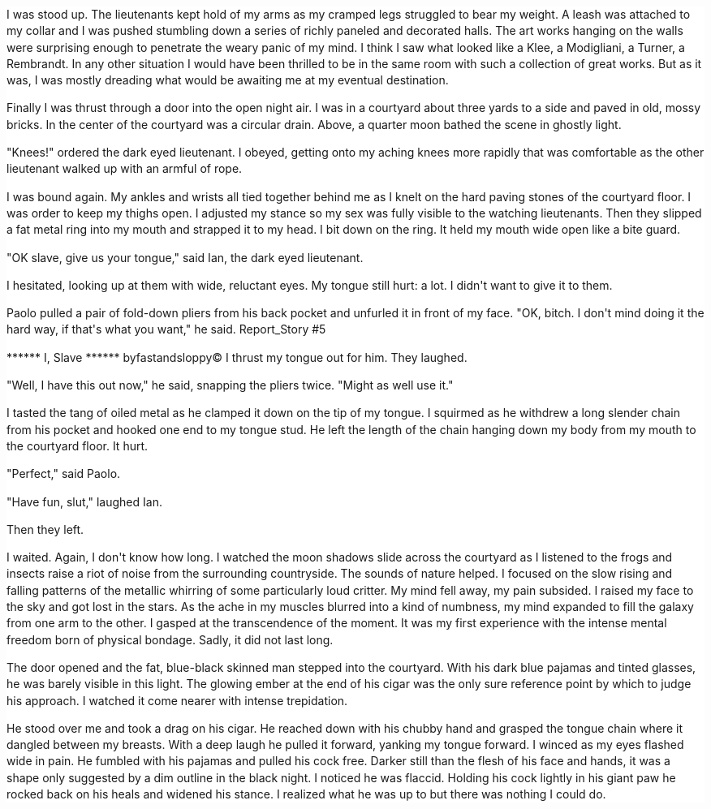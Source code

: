  I was stood up. The lieutenants kept hold of my arms as my cramped legs struggled to bear my weight. A leash was attached to my collar and I was pushed stumbling down a series of richly paneled and decorated halls. The art works hanging on the walls were surprising enough to penetrate the weary panic of my mind. I think I saw what looked like a Klee, a Modigliani, a Turner, a Rembrandt. In any other situation I would have been thrilled to be in the same room with such a collection of great works. But as it was, I was mostly dreading what would be awaiting me at my eventual destination. 

 Finally I was thrust through a door into the open night air. I was in a courtyard about three yards to a side and paved in old, mossy bricks. In the center of the courtyard was a circular drain. Above, a quarter moon bathed the scene in ghostly light. 

 "Knees!" ordered the dark eyed lieutenant. I obeyed, getting onto my aching knees more rapidly that was comfortable as the other lieutenant walked up with an armful of rope. 

 I was bound again. My ankles and wrists all tied together behind me as I knelt on the hard paving stones of the courtyard floor. I was order to keep my thighs open. I adjusted my stance so my sex was fully visible to the watching lieutenants. Then they slipped a fat metal ring into my mouth and strapped it to my head. I bit down on the ring. It held my mouth wide open like a bite guard. 

 "OK slave, give us your tongue," said Ian, the dark eyed lieutenant. 

 I hesitated, looking up at them with wide, reluctant eyes. My tongue still hurt: a lot. I didn't want to give it to them. 

 Paolo pulled a pair of fold-down pliers from his back pocket and unfurled it in front of my face. "OK, bitch. I don't mind doing it the hard way, if that's what you want," he said. Report_Story #5 

 

 ****** I, Slave ****** byfastandsloppy© I thrust my tongue out for him. They laughed. 

 "Well, I have this out now," he said, snapping the pliers twice. "Might as well use it." 

 I tasted the tang of oiled metal as he clamped it down on the tip of my tongue. I squirmed as he withdrew a long slender chain from his pocket and hooked one end to my tongue stud. He left the length of the chain hanging down my body from my mouth to the courtyard floor. It hurt. 

 "Perfect," said Paolo. 

 "Have fun, slut," laughed Ian. 

 Then they left. 

 I waited. Again, I don't know how long. I watched the moon shadows slide across the courtyard as I listened to the frogs and insects raise a riot of noise from the surrounding countryside. The sounds of nature helped. I focused on the slow rising and falling patterns of the metallic whirring of some particularly loud critter. My mind fell away, my pain subsided. I raised my face to the sky and got lost in the stars. As the ache in my muscles blurred into a kind of numbness, my mind expanded to fill the galaxy from one arm to the other. I gasped at the transcendence of the moment. It was my first experience with the intense mental freedom born of physical bondage. Sadly, it did not last long. 

 The door opened and the fat, blue-black skinned man stepped into the courtyard. With his dark blue pajamas and tinted glasses, he was barely visible in this light. The glowing ember at the end of his cigar was the only sure reference point by which to judge his approach. I watched it come nearer with intense trepidation. 

 He stood over me and took a drag on his cigar. He reached down with his chubby hand and grasped the tongue chain where it dangled between my breasts. With a deep laugh he pulled it forward, yanking my tongue forward. I winced as my eyes flashed wide in pain. He fumbled with his pajamas and pulled his cock free. Darker still than the flesh of his face and hands, it was a shape only suggested by a dim outline in the black night. I noticed he was flaccid. Holding his cock lightly in his giant paw he rocked back on his heals and widened his stance. I realized what he was up to but there was nothing I could do. 

